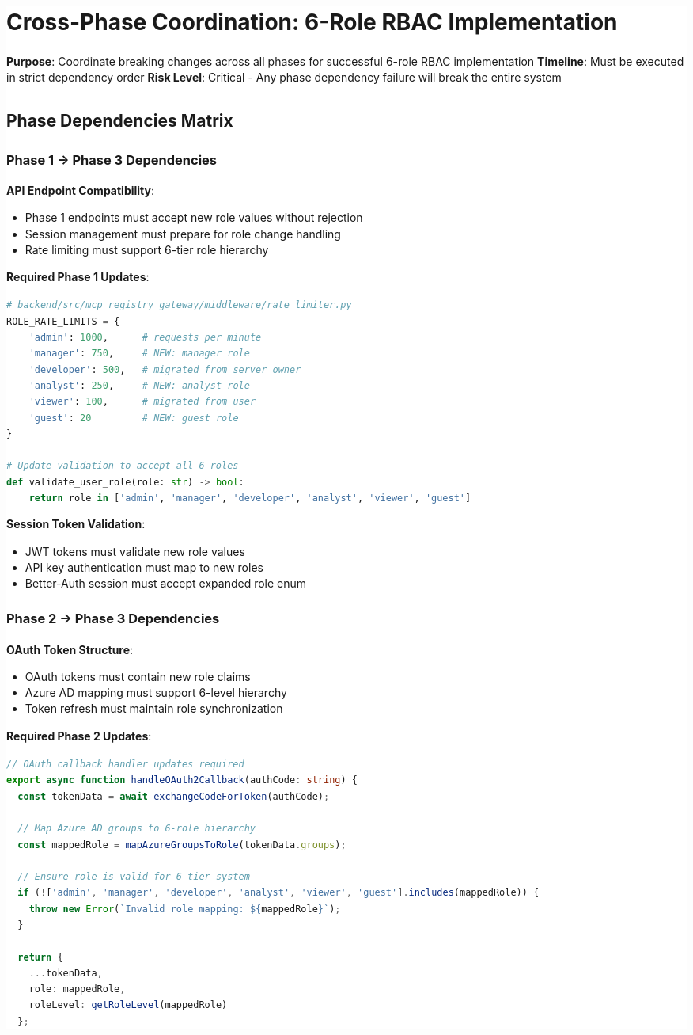 # Cross-Phase Coordination: 6-Role RBAC Implementation

**Purpose**: Coordinate breaking changes across all phases for successful 6-role RBAC implementation
**Timeline**: Must be executed in strict dependency order
**Risk Level**: Critical - Any phase dependency failure will break the entire system

## Phase Dependencies Matrix

### Phase 1 → Phase 3 Dependencies

**API Endpoint Compatibility**:
- Phase 1 endpoints must accept new role values without rejection
- Session management must prepare for role change handling
- Rate limiting must support 6-tier role hierarchy

**Required Phase 1 Updates**:
```python
# backend/src/mcp_registry_gateway/middleware/rate_limiter.py
ROLE_RATE_LIMITS = {
    'admin': 1000,      # requests per minute
    'manager': 750,     # NEW: manager role
    'developer': 500,   # migrated from server_owner
    'analyst': 250,     # NEW: analyst role
    'viewer': 100,      # migrated from user
    'guest': 20         # NEW: guest role
}

# Update validation to accept all 6 roles
def validate_user_role(role: str) -> bool:
    return role in ['admin', 'manager', 'developer', 'analyst', 'viewer', 'guest']
```

**Session Token Validation**:
- JWT tokens must validate new role values
- API key authentication must map to new roles
- Better-Auth session must accept expanded role enum

### Phase 2 → Phase 3 Dependencies

**OAuth Token Structure**:
- OAuth tokens must contain new role claims
- Azure AD mapping must support 6-level hierarchy
- Token refresh must maintain role synchronization

**Required Phase 2 Updates**:
```typescript
// OAuth callback handler updates required
export async function handleOAuth2Callback(authCode: string) {
  const tokenData = await exchangeCodeForToken(authCode);
  
  // Map Azure AD groups to 6-role hierarchy
  const mappedRole = mapAzureGroupsToRole(tokenData.groups);
  
  // Ensure role is valid for 6-tier system
  if (!['admin', 'manager', 'developer', 'analyst', 'viewer', 'guest'].includes(mappedRole)) {
    throw new Error(`Invalid role mapping: ${mappedRole}`);
  }
  
  return {
    ...tokenData,
    role: mappedRole,
    roleLevel: getRoleLevel(mappedRole)
  };
```